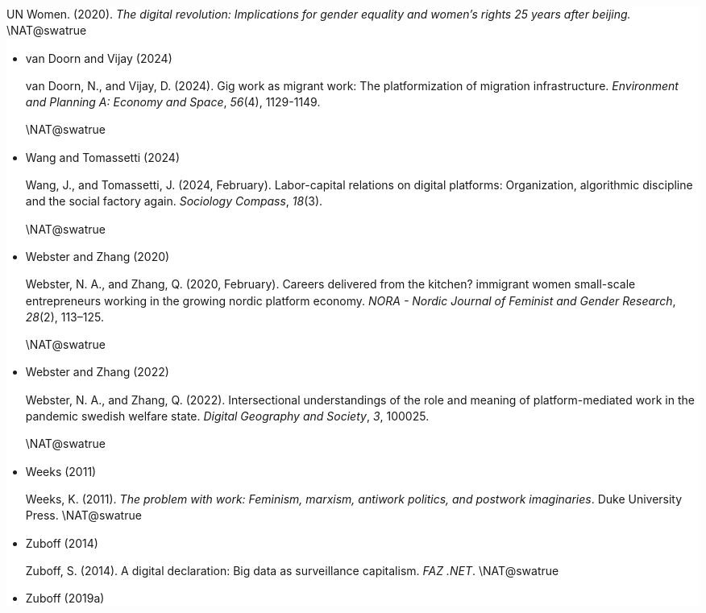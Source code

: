   UN Women.
  (2020).
  *The digital revolution: Implications for gender equality and women’s rights 25 years after beijing.*
  \NAT@swatrue
* van Doorn and Vijay (2024)

  van Doorn, N., and Vijay, D.
  (2024).
  Gig work as migrant work: The platformization of migration infrastructure.
  *Environment and Planning A: Economy and Space*, *56*(4), 1129-1149.

  \NAT@swatrue
* Wang and Tomassetti (2024)

  Wang, J., and Tomassetti, J.
  (2024, February).
  Labor-capital relations on digital platforms: Organization, algorithmic discipline and the social factory again.
  *Sociology Compass*, *18*(3).

  \NAT@swatrue
* Webster and Zhang (2020)

  Webster, N. A., and Zhang, Q.
  (2020, February).
  Careers delivered from the kitchen? immigrant women small-scale entrepreneurs working in the growing nordic platform economy.
  *NORA - Nordic Journal of Feminist and Gender Research*, *28*(2), 113–125.

  \NAT@swatrue
* Webster and Zhang (2022)

  Webster, N. A., and Zhang, Q.
  (2022).
  Intersectional understandings of the role and meaning of platform-mediated work in the pandemic swedish welfare state.
  *Digital Geography and Society*, *3*, 100025.

  \NAT@swatrue
* Weeks (2011)

  Weeks, K.
  (2011).
  *The problem with work: Feminism, marxism, antiwork politics, and postwork imaginaries*.
  Duke University Press.
  \NAT@swatrue
* Zuboff (2014)

  Zuboff, S.
  (2014).
  A digital declaration: Big data as surveillance capitalism.
  *FAZ .NET*.
  \NAT@swatrue
* Zuboff (2019a)
